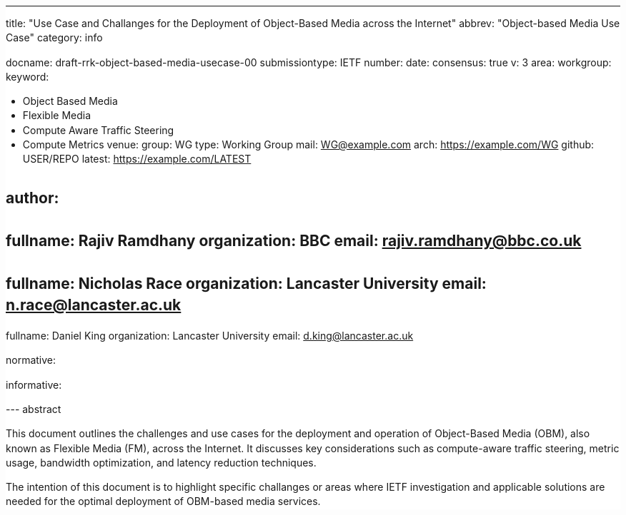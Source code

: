 ---
title: "Use Case and Challanges for the Deployment of Object-Based Media across the Internet"
abbrev: "Object-based Media Use Case"
category: info

docname: draft-rrk-object-based-media-usecase-00
submissiontype: IETF
number:
date:
consensus: true
v: 3
area:
workgroup: 
keyword:
 - Object Based Media
 - Flexible Media
 - Compute Aware Traffic Steering
 - Compute Metrics
venue:
  group: WG
  type: Working Group
  mail: WG@example.com
  arch: https://example.com/WG
  github: USER/REPO
  latest: https://example.com/LATEST

author:
- 
  fullname: Rajiv Ramdhany
  organization: BBC
  email: rajiv.ramdhany@bbc.co.uk
- 
  fullname: Nicholas Race
  organization: Lancaster University
  email: n.race@lancaster.ac.uk
- 
  fullname: Daniel King
  organization: Lancaster University
  email: d.king@lancaster.ac.uk

normative:

informative:

--- abstract

This document outlines the challenges and use cases for the deployment and operation of Object-Based Media (OBM), also known as Flexible Media (FM), across the Internet. It discusses key considerations such as compute-aware traffic steering, metric usage, bandwidth optimization, and latency reduction techniques. 

The intention of this document is to highlight specific challanges or areas where IETF investigation and applicable solutions are needed for the optimal deployment of OBM-based media services.
